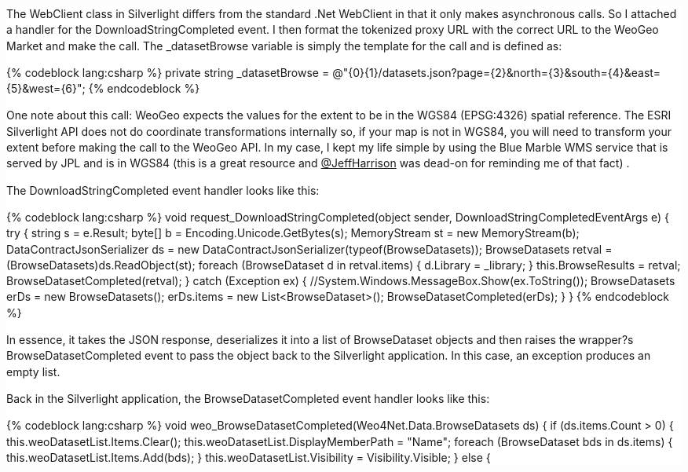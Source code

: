 The WebClient class in Silverlight differs from the standard .Net WebClient in that it only makes asynchronous calls. So I attached a handler for the DownloadStringCompleted event. I then format the tokenized proxy URL with the correct URL to the WeoGeo Market and make the call. The _datasetBrowse variable is simply the template for the call and is defined as:

{% codeblock lang:csharp %}
private string _datasetBrowse = @"{0}{1}/datasets.json?page={2}&amp;north={3}&amp;south={4}&amp;east={5}&amp;west={6}";
{% endcodeblock %}

One note about this call: WeoGeo expects the values for the extent to be in the WGS84 (EPSG:4326) spatial reference. The ESRI Silverlight API does not do coordinate transformations internally so, if your map is not in WGS84, you will need to transform your extent before making the call to the WeoGeo API. In my case, I kept my life simple by using the Blue Marble WMS service that is served by JPL and is in WGS84 (this is a great resource and <a href="http://twitter.com/JeffHarrison">@JeffHarrison</a> was dead-on for reminding me of that fact) .

The DownloadStringCompleted event handler looks like this:

{% codeblock lang:csharp %}
        void request_DownloadStringCompleted(object sender, DownloadStringCompletedEventArgs e)
        {
            try
            {
                string s = e.Result;
                 byte[] b = Encoding.Unicode.GetBytes(s);
                MemoryStream st = new MemoryStream(b);
                DataContractJsonSerializer ds = new DataContractJsonSerializer(typeof(BrowseDatasets));
                BrowseDatasets retval = (BrowseDatasets)ds.ReadObject(st);
                foreach (BrowseDataset d in retval.items)
                {
                    d.Library = _library;
                }
                this.BrowseResults = retval;
                BrowseDatasetCompleted(retval);
            }
            catch (Exception ex)
            {
                //System.Windows.MessageBox.Show(ex.ToString());
                BrowseDatasets erDs = new BrowseDatasets();
                erDs.items = new List&lt;BrowseDataset&gt;();
                BrowseDatasetCompleted(erDs);
            }
        }
{% endcodeblock %}

In essence, it takes the JSON response, deserializes it into a list of BrowseDataset objects and then raises the wrapper?s BrowseDatasetCompleted event to pass the object back to the Silverlight application. In this case, an exception produces an empty list.

Back in the Silverlight application, the BrowseDatasetCompleted event handler looks like this:

{% codeblock lang:csharp %}
        void weo_BrowseDatasetCompleted(Weo4Net.Data.BrowseDatasets ds)
        {
            if (ds.items.Count &gt; 0)
            {
                this.weoDatasetList.Items.Clear();
                this.weoDatasetList.DisplayMemberPath = "Name";
                foreach (BrowseDataset bds in ds.items)
                {
                    this.weoDatasetList.Items.Add(bds);
                }
                this.weoDatasetList.Visibility = Visibility.Visible;
            }
            else
            {